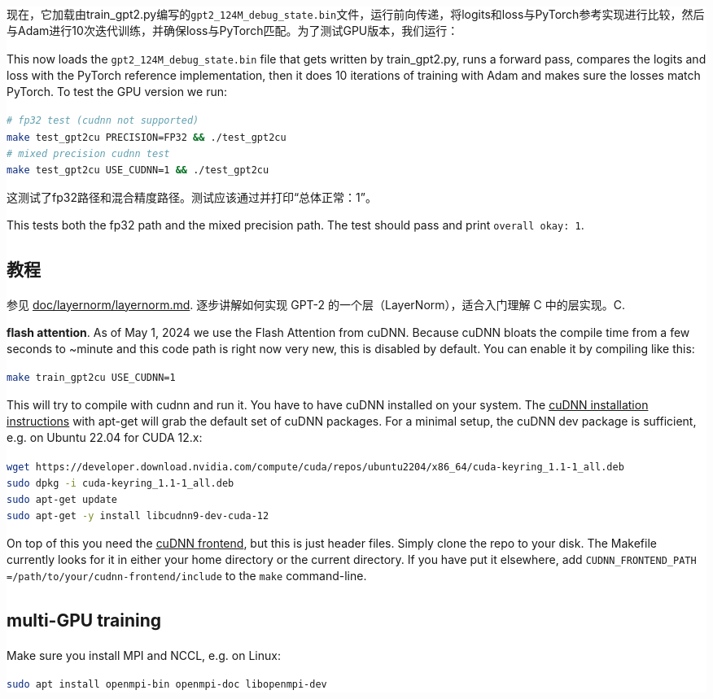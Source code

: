 现在，它加载由train_gpt2.py编写的`gpt2_124M_debug_state.bin`文件，运行前向传递，将logits和loss与PyTorch参考实现进行比较，然后与Adam进行10次迭代训练，并确保loss与PyTorch匹配。为了测试GPU版本，我们运行：

This now loads the `gpt2_124M_debug_state.bin` file that gets written by train_gpt2.py, runs a forward pass, compares the logits and loss with the PyTorch reference implementation, then it does 10 iterations of training with Adam and makes sure the losses match PyTorch. To test the GPU version we run:

```bash
# fp32 test (cudnn not supported)
make test_gpt2cu PRECISION=FP32 && ./test_gpt2cu
# mixed precision cudnn test
make test_gpt2cu USE_CUDNN=1 && ./test_gpt2cu
```

这测试了fp32路径和混合精度路径。测试应该通过并打印“总体正常：1”。

This tests both the fp32 path and the mixed precision path. The test should pass and print `overall okay: 1`.

## 教程

参见 [doc/layernorm/layernorm.md](doc/layernorm/layernorm.md). 逐步讲解如何实现 GPT-2 的一个层（LayerNorm），适合入门理解 C 中的层实现。C.

**flash attention**. As of May 1, 2024 we use the Flash Attention from cuDNN. Because cuDNN bloats the compile time from a few seconds to ~minute and this code path is right now very new, this is disabled by default. You can enable it by compiling like this:

```bash
make train_gpt2cu USE_CUDNN=1
```

This will try to compile with cudnn and run it. You have to have cuDNN installed on your system. The [cuDNN installation instructions](https://developer.nvidia.com/cudnn) with apt-get will grab the default set of cuDNN packages. For a minimal setup, the cuDNN dev package is sufficient, e.g. on Ubuntu 22.04 for CUDA 12.x:

```bash
wget https://developer.download.nvidia.com/compute/cuda/repos/ubuntu2204/x86_64/cuda-keyring_1.1-1_all.deb
sudo dpkg -i cuda-keyring_1.1-1_all.deb
sudo apt-get update
sudo apt-get -y install libcudnn9-dev-cuda-12
```

On top of this you need the [cuDNN frontend](https://github.com/NVIDIA/cudnn-frontend/tree/main), but this is just header files. Simply clone the repo to your disk. The Makefile currently looks for it in either your home directory or the current directory. If you have put it elsewhere, add `CUDNN_FRONTEND_PATH=/path/to/your/cudnn-frontend/include` to the `make` command-line.

## multi-GPU training

Make sure you install MPI and NCCL, e.g. on Linux:

```bash
sudo apt install openmpi-bin openmpi-doc libopenmpi-dev
```
